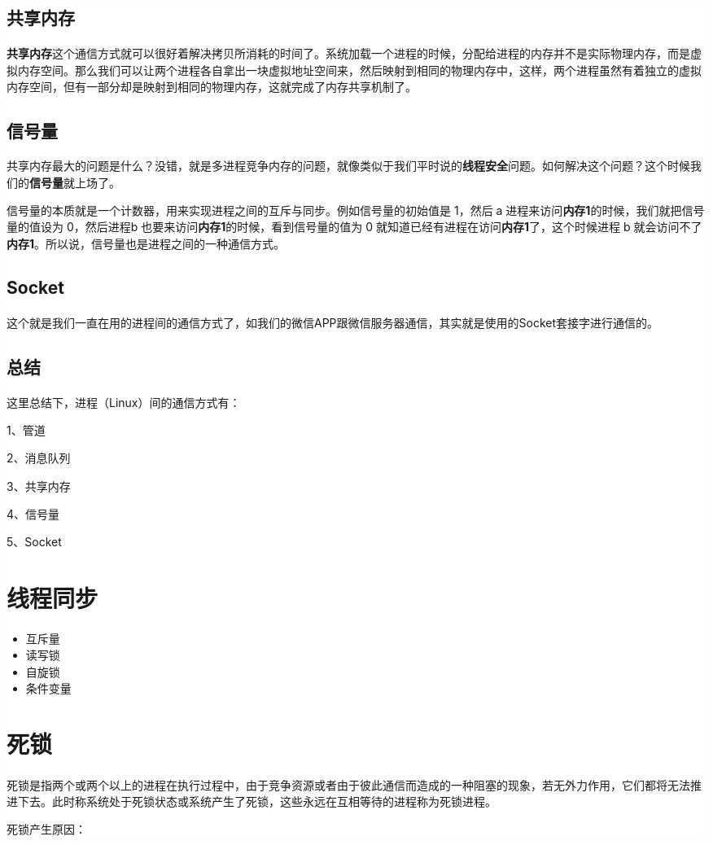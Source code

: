 
## 共享内存

**共享内存**这个通信方式就可以很好着解决拷贝所消耗的时间了。系统加载一个进程的时候，分配给进程的内存并不是实际物理内存，而是虚拟内存空间。那么我们可以让两个进程各自拿出一块虚拟地址空间来，然后映射到相同的物理内存中，这样，两个进程虽然有着独立的虚拟内存空间，但有一部分却是映射到相同的物理内存，这就完成了内存共享机制了。



## 信号量

共享内存最大的问题是什么？没错，就是多进程竞争内存的问题，就像类似于我们平时说的**线程安全**问题。如何解决这个问题？这个时候我们的**信号量**就上场了。

信号量的本质就是一个计数器，用来实现进程之间的互斥与同步。例如信号量的初始值是 1，然后 a 进程来访问**内存1**的时候，我们就把信号量的值设为 0，然后进程b 也要来访问**内存1**的时候，看到信号量的值为 0 就知道已经有进程在访问**内存1**了，这个时候进程 b 就会访问不了**内存1**。所以说，信号量也是进程之间的一种通信方式。



## Socket

这个就是我们一直在用的进程间的通信方式了，如我们的微信APP跟微信服务器通信，其实就是使用的Socket套接字进行通信的。



## 总结

这里总结下，进程（Linux）间的通信方式有：

1、管道

2、消息队列

3、共享内存

4、信号量

5、Socket





# 线程同步

- 互斥量
- 读写锁
- 自旋锁
- 条件变量





# 死锁

死锁是指两个或两个以上的进程在执行过程中，由于竞争资源或者由于彼此通信而造成的一种阻塞的现象，若无外力作用，它们都将无法推进下去。此时称系统处于死锁状态或系统产生了死锁，这些永远在互相等待的进程称为死锁进程。

死锁产生原因：
